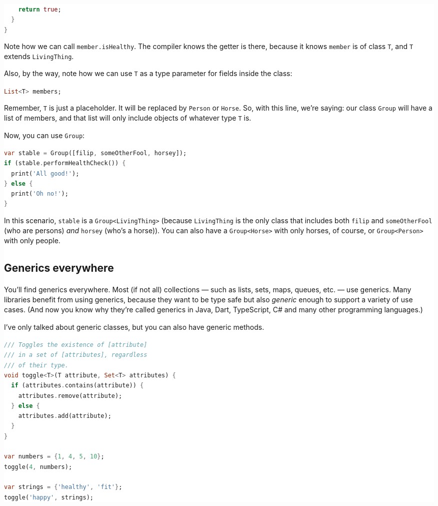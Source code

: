 ```dart
    return true;
  }
}
```

Note how we can call `member.isHealthy`. The compiler knows the getter
is there, because it knows `member` is of class `T`, and `T` extends
`LivingThing`.

Also, by the way, note how we can use `T` as a type parameter for fields
inside the class:

```dart
List<T> members;
```

Remember, `T` is just a placeholder. It will be replaced by `Person` or
`Horse`. So, with this line, we’re saying: our class `Group` will have a
list of members, and that list will only include objects of whatever
type `T` is.

Now, you can use `Group`:

```dart
var stable = Group([filip, someOtherFool, horsey]);
if (stable.performHealthCheck()) {
  print('All good!');
} else {
  print('Oh no!');
}
```

In this scenario, `stable` is a `Group<LivingThing>` (because
`LivingThing` is the only class that includes both `filip` and
`someOtherFool` (who are persons) *and* `horsey` (who’s a horse)). You
can also have a `Group<Horse>` with only horses, of course, or
`Group<Person>` with only people.

Generics everywhere
-------------------

You’ll find generics everywhere. Most (if not all) collections — such as
lists, sets, maps, queues, etc. — use generics. Many libraries benefit
from using generics, because they want to be type safe but also
*generic* enough to support a variety of use cases. (And now you know
why they’re called generics in Java, Dart, TypeScript, C\# and many
other programming languages.)

I’ve only talked about generic classes, but you can also have generic
methods.

```dart
/// Toggles the existence of [attribute]
/// in a set of [attributes], regardless
/// of their type.
void toggle<T>(T attribute, Set<T> attributes) {
  if (attributes.contains(attribute)) {
    attributes.remove(attribute);
  } else {
    attributes.add(attribute);
  }
}

var numbers = {1, 4, 5, 10};
toggle(4, numbers);

var strings = {'healthy', 'fit'};
toggle('happy', strings);
```